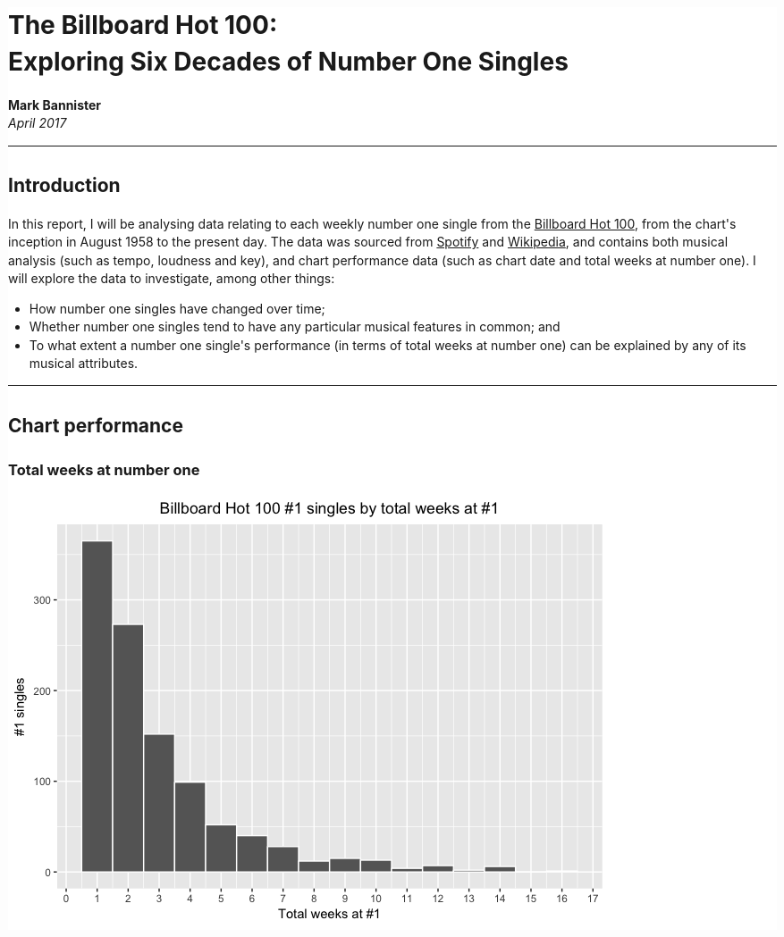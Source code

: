 # The Billboard Hot 100: <br/>Exploring Six Decades of Number One Singles   

**Mark Bannister**  
*April 2017*





------

## Introduction
In this report, I will be analysing data relating to each weekly number one 
single from the [Billboard Hot 100](http://www.officialcharts.com/charts/billboard-hot-100-chart/), from the 
chart's inception in August 1958 to the present day. The data was sourced from [Spotify](https://developer.spotify.com/web-api/get-several-audio-features/) and 
[Wikipedia](https://en.wikipedia.org/wiki/List_of_Billboard_number-one_singles), 
and contains both musical analysis (such as tempo, loudness and key), and chart 
performance data (such as chart date and total weeks at number one). I will 
explore the data to investigate, among other things:

* How number one singles have changed over time; 
* Whether number one singles tend to have any particular musical features in 
common; and
* To what extent a number one single's performance (in terms of total
weeks at number one) can be explained by any of its musical attributes.

------

## Chart performance

### Total weeks at number one

![](Billboard_analysis__100417__files/figure-html/Weeks_histogram-1.png)
